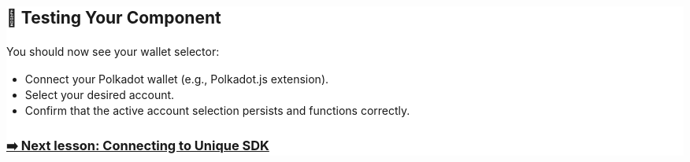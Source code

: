 ## 🧪 Testing Your Component

You should now see your wallet selector:

- Connect your Polkadot wallet (e.g., Polkadot.js extension).
- Select your desired account.
- Confirm that the active account selection persists and functions correctly.

### [➡️ Next lesson: Connecting to Unique SDK](./lesson-4-sdk.md)
